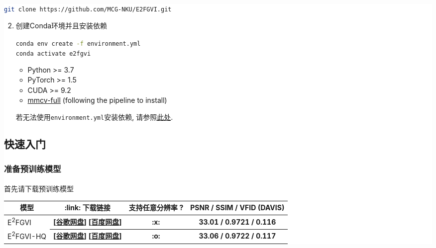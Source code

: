    ```bash
   git clone https://github.com/MCG-NKU/E2FGVI.git
   ```

2. 创建Conda环境并且安装依赖

   ```bash
   conda env create -f environment.yml
   conda activate e2fgvi
   ```
   - Python >= 3.7
   - PyTorch >= 1.5
   - CUDA >= 9.2
   - [mmcv-full](https://github.com/open-mmlab/mmcv#installation) (following the pipeline to install)

   若无法使用`environment.yml`安装依赖, 请参照[此处](https://github.com/MCG-NKU/E2FGVI/issues/3).

## 快速入门
### 准备预训练模型
首先请下载预训练模型

<table>
<thead>
  <tr>
    <th>模型</th>
    <th>:link: 下载链接 </th>
    <th>支持任意分辨率 ?</th>
    <th> PSNR / SSIM / VFID (DAVIS) </th>
  </tr>
</thead>
<tbody>
  <tr>
    <td>E<sup>2</sup>FGVI</td>
    <th>
       [<a href="https://drive.google.com/file/d/1tNJMTJ2gmWdIXJoHVi5-H504uImUiJW9/view?usp=sharing">谷歌网盘</a>] 
       [<a href="https://pan.baidu.com/s/1qXAErbilY_n_Fh9KB8UF7w?pwd=lsjw">百度网盘</a>]
    </th>
    <th>:x:</th>
    <th>33.01 / 0.9721 / 0.116</th>
  </tr>
  <tr>
    <td>E<sup>2</sup>FGVI-HQ</td>
    <th>
       [<a href="https://drive.google.com/file/d/10wGdKSUOie0XmCr8SQ2A2FeDe-mfn5w3/view?usp=sharing">谷歌网盘</a>] 
       [<a href="https://pan.baidu.com/s/1jfm1oFU1eIy-IRfuHP8YXw?pwd=ssb3">百度网盘</a>]
    </th>
    <th>:o:</th>
    <th>33.06 / 0.9722 / 0.117</th>
  </tr>
</tbody>
</table>
